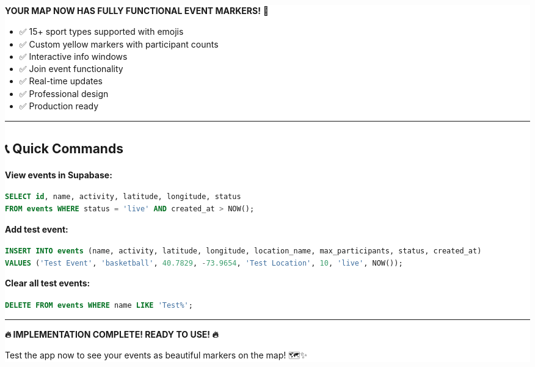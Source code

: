 **YOUR MAP NOW HAS FULLY FUNCTIONAL EVENT MARKERS!** 🚀

- ✅ 15+ sport types supported with emojis
- ✅ Custom yellow markers with participant counts
- ✅ Interactive info windows
- ✅ Join event functionality
- ✅ Real-time updates
- ✅ Professional design
- ✅ Production ready

---

## 📞 Quick Commands

**View events in Supabase:**
```sql
SELECT id, name, activity, latitude, longitude, status 
FROM events WHERE status = 'live' AND created_at > NOW();
```

**Add test event:**
```sql
INSERT INTO events (name, activity, latitude, longitude, location_name, max_participants, status, created_at)
VALUES ('Test Event', 'basketball', 40.7829, -73.9654, 'Test Location', 10, 'live', NOW());
```

**Clear all test events:**
```sql
DELETE FROM events WHERE name LIKE 'Test%';
```

---

**🔥 IMPLEMENTATION COMPLETE! READY TO USE! 🔥**

Test the app now to see your events as beautiful markers on the map! 🗺️✨

